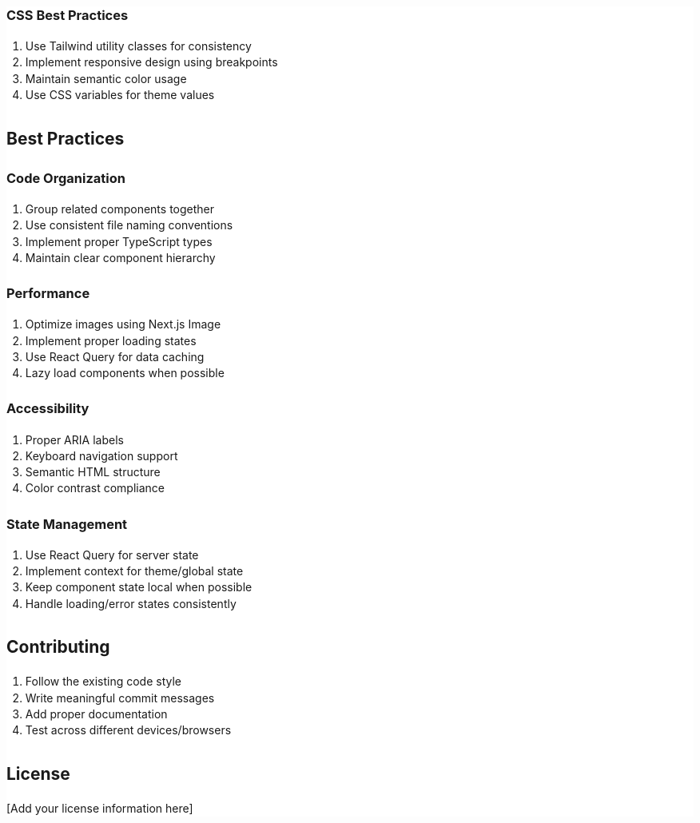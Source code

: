 ### CSS Best Practices
1. Use Tailwind utility classes for consistency
2. Implement responsive design using breakpoints
3. Maintain semantic color usage
4. Use CSS variables for theme values

## Best Practices

### Code Organization
1. Group related components together
2. Use consistent file naming conventions
3. Implement proper TypeScript types
4. Maintain clear component hierarchy

### Performance
1. Optimize images using Next.js Image
2. Implement proper loading states
3. Use React Query for data caching
4. Lazy load components when possible

### Accessibility
1. Proper ARIA labels
2. Keyboard navigation support
3. Semantic HTML structure
4. Color contrast compliance

### State Management
1. Use React Query for server state
2. Implement context for theme/global state
3. Keep component state local when possible
4. Handle loading/error states consistently

## Contributing

1. Follow the existing code style
2. Write meaningful commit messages
3. Add proper documentation
4. Test across different devices/browsers

## License

[Add your license information here]
